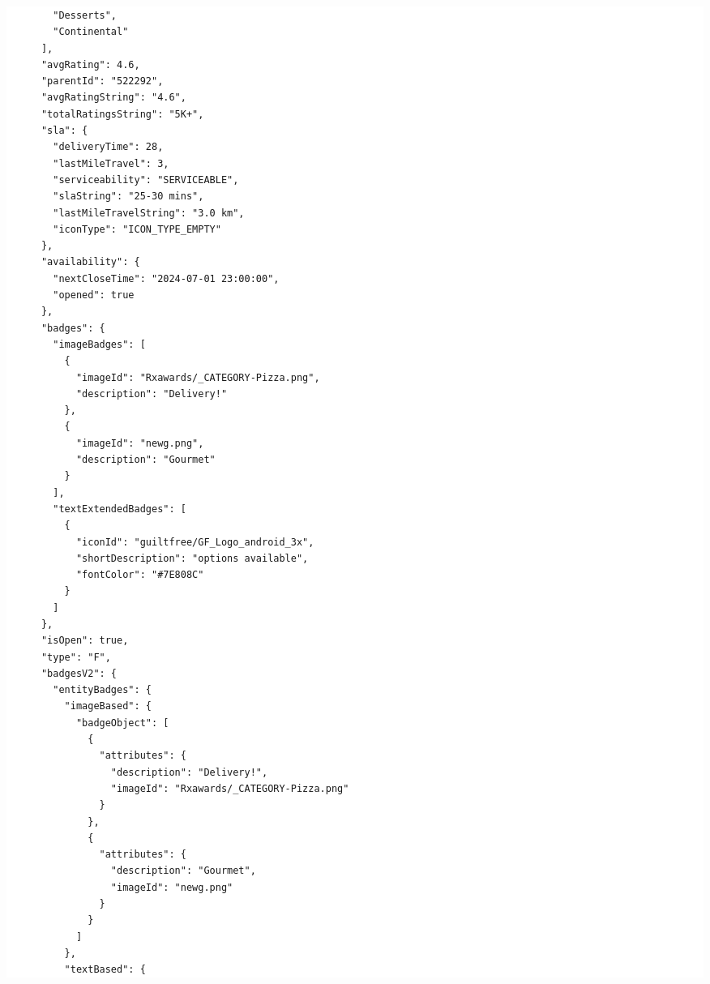             "Desserts",
            "Continental"
          ],
          "avgRating": 4.6,
          "parentId": "522292",
          "avgRatingString": "4.6",
          "totalRatingsString": "5K+",
          "sla": {
            "deliveryTime": 28,
            "lastMileTravel": 3,
            "serviceability": "SERVICEABLE",
            "slaString": "25-30 mins",
            "lastMileTravelString": "3.0 km",
            "iconType": "ICON_TYPE_EMPTY"
          },
          "availability": {
            "nextCloseTime": "2024-07-01 23:00:00",
            "opened": true
          },
          "badges": {
            "imageBadges": [
              {
                "imageId": "Rxawards/_CATEGORY-Pizza.png",
                "description": "Delivery!"
              },
              {
                "imageId": "newg.png",
                "description": "Gourmet"
              }
            ],
            "textExtendedBadges": [
              {
                "iconId": "guiltfree/GF_Logo_android_3x",
                "shortDescription": "options available",
                "fontColor": "#7E808C"
              }
            ]
          },
          "isOpen": true,
          "type": "F",
          "badgesV2": {
            "entityBadges": {
              "imageBased": {
                "badgeObject": [
                  {
                    "attributes": {
                      "description": "Delivery!",
                      "imageId": "Rxawards/_CATEGORY-Pizza.png"
                    }
                  },
                  {
                    "attributes": {
                      "description": "Gourmet",
                      "imageId": "newg.png"
                    }
                  }
                ]
              },
              "textBased": {
                